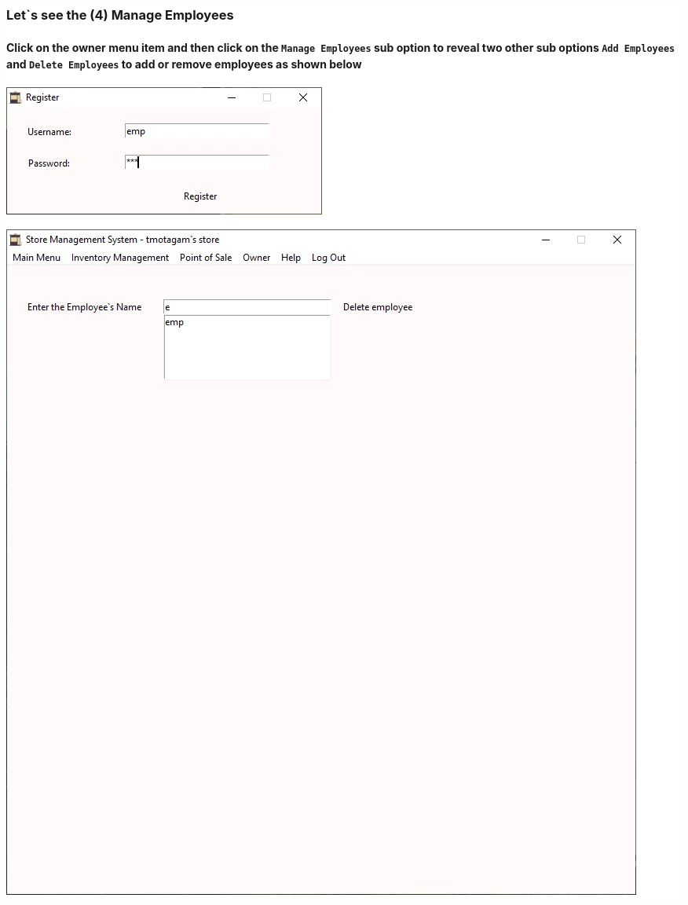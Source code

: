 ### Let`s see the (4) Manage Employees
#### Click on the owner menu item and then click on the `Manage Employees` sub option to reveal two other sub options `Add Employees` and `Delete Employees` to add or remove employees as shown below

![Usage Instruction](../../public/data/sms/u25_1.webp)

![Usage Instruction](../../public/data/sms/u25_2.webp)
